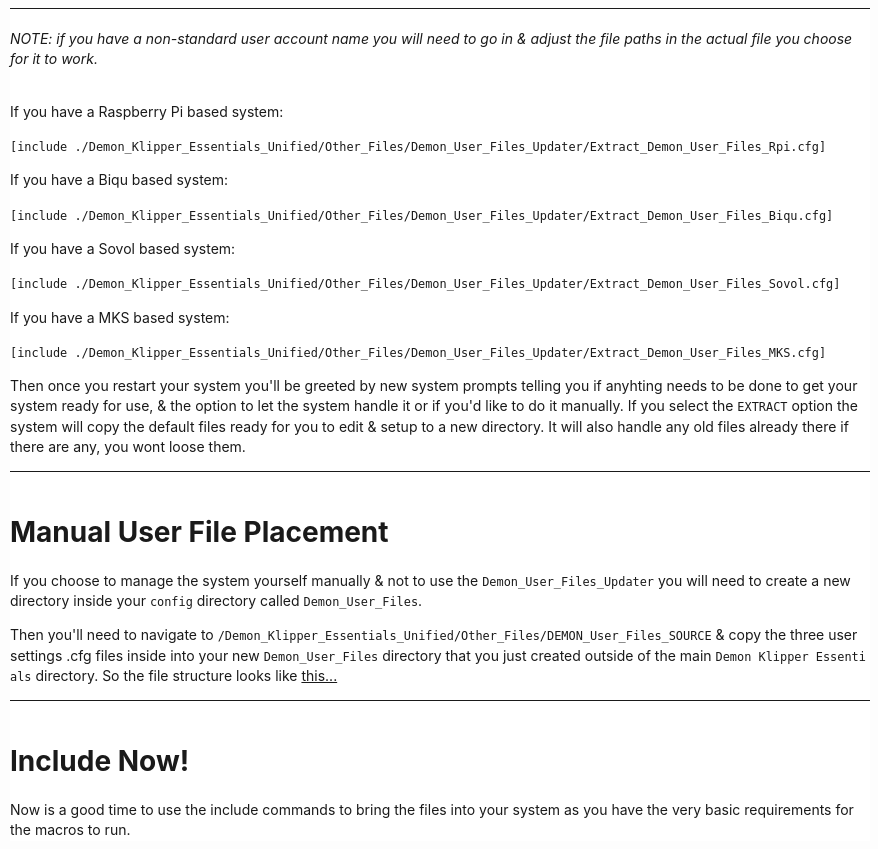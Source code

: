 ****************************************************************************************************************************

###### NOTE: if you have a non-standard user account name you will need to go in & adjust the file paths in the actual file you choose for it to work. 

If you have a Raspberry Pi based system:
```
[include ./Demon_Klipper_Essentials_Unified/Other_Files/Demon_User_Files_Updater/Extract_Demon_User_Files_Rpi.cfg]
```
If you have a Biqu based system:
```
[include ./Demon_Klipper_Essentials_Unified/Other_Files/Demon_User_Files_Updater/Extract_Demon_User_Files_Biqu.cfg]
```
If you have a Sovol based system:
```
[include ./Demon_Klipper_Essentials_Unified/Other_Files/Demon_User_Files_Updater/Extract_Demon_User_Files_Sovol.cfg]
```
If you have a MKS based system:
```
[include ./Demon_Klipper_Essentials_Unified/Other_Files/Demon_User_Files_Updater/Extract_Demon_User_Files_MKS.cfg]
```

Then once you restart your system you'll be greeted by new system prompts telling you if anyhting needs to be done to get your system ready for use, & the option to let the system handle it or if you'd like to do it manually. If you select the `EXTRACT` option the system will copy the default files ready for you to edit & setup to a new directory. It will also handle any old files already there if there are any, you wont loose them.

****************************************************************************************************************************
# Manual User File Placement

If you choose to manage the system yourself manually & not to use the `Demon_User_Files_Updater` you will need to create a new directory inside your `config` directory called `Demon_User_Files`.

Then you'll need to navigate to `/Demon_Klipper_Essentials_Unified/Other_Files/DEMON_User_Files_SOURCE` & copy the three user settings .cfg files inside into your new `Demon_User_Files` directory that you just created outside of the main `Demon Klipper Essentials` directory. So the file structure looks like [this...](https://github.com/3DPrintDemon/Demon_Klipper_Essentials_Unified/blob/main/Documentation/INSTALL_INSTRUCTIONS/General_Setup_For_All_Printers/INSTALL_INSTRUCTIONS.md#the-file-structure-has-changed-for-v294-onwards)


****************************************************************************************************************************

# Include Now!

Now is a good time to use the include commands to bring the files into your system as you have the very basic requirements for the macros to run. 
